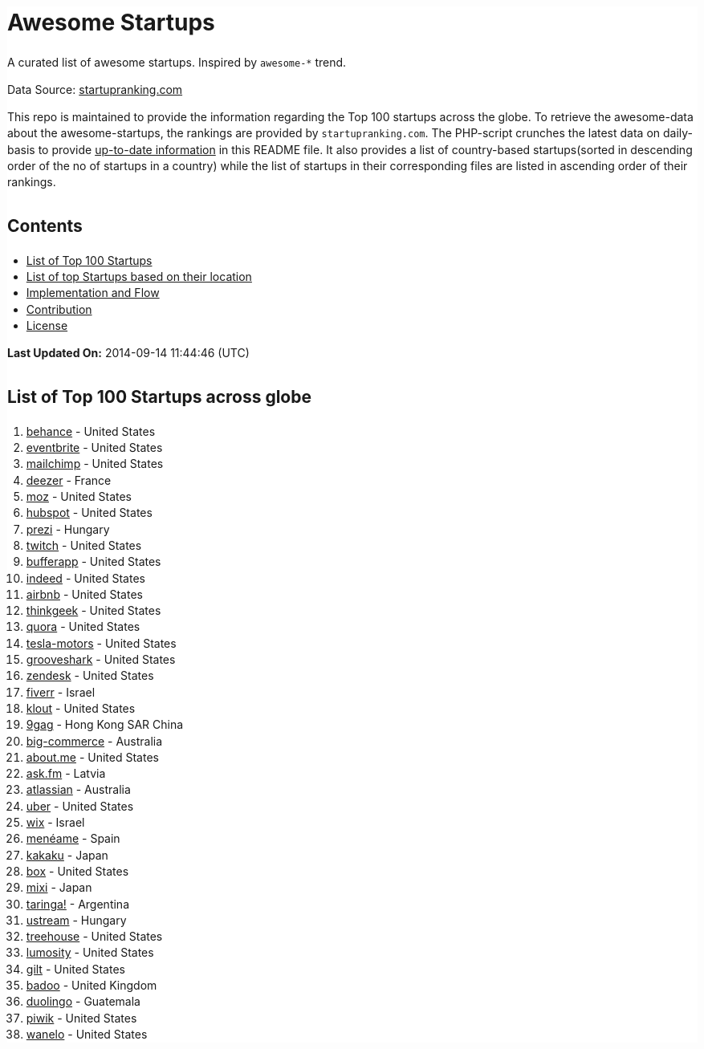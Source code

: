 # Awesome Startups

A curated list of awesome startups. Inspired by `awesome-*` trend.

Data Source: [startupranking.com](http://startupranking.com)

This repo is maintained to provide the information regarding the Top 100 startups across the globe. To retrieve the awesome-data about the awesome-startups, the rankings are provided by `startupranking.com`. The PHP-script crunches the latest data on daily-basis to provide [up-to-date information](#how-is-it-dynamic) in this README file. It also provides a list of country-based startups(sorted in descending order of the no of startups in a country) while the list of startups in their corresponding files are listed in ascending order of their rankings.

## Contents

- [List of Top 100 Startups](#list-of-top-100-startups-across-the-globe)
- [List of top Startups based on their location](#list-of-countries)
- [Implementation and Flow](#how-is-it-dynamic)
- [Contribution](#contribution)
- [License](#license)

**Last Updated On:** 2014-09-14 11:44:46 (UTC)

## List of Top 100 Startups across globe

1. [behance](http://www.startupranking.com/behance) - United States
2. [eventbrite](http://www.startupranking.com/eventbrite) - United States
3. [mailchimp](http://www.startupranking.com/mailchimp) - United States
4. [deezer](http://www.startupranking.com/deezer) - France
5. [moz](http://www.startupranking.com/moz) - United States
6. [hubspot](http://www.startupranking.com/hubspot) - United States
7. [prezi](http://www.startupranking.com/prezi) - Hungary
8. [twitch](http://www.startupranking.com/twitch) - United States
9. [bufferapp](http://www.startupranking.com/bufferapp) - United States
10. [indeed](http://www.startupranking.com/indeed) - United States
11. [airbnb](http://www.startupranking.com/airbnb) - United States
12. [thinkgeek](http://www.startupranking.com/thinkgeek) - United States
13. [quora](http://www.startupranking.com/quora) - United States
14. [tesla-motors](http://www.startupranking.com/tesla-motors) - United States
15. [grooveshark](http://www.startupranking.com/grooveshark) - United States
16. [zendesk](http://www.startupranking.com/zendesk) - United States
17. [fiverr](http://www.startupranking.com/fiverr) - Israel
18. [klout](http://www.startupranking.com/klout) - United States
19. [9gag](http://www.startupranking.com/9gag) - Hong Kong SAR China
20. [big-commerce](http://www.startupranking.com/big-commerce) - Australia
21. [about.me](http://www.startupranking.com/about-me) - United States
22. [ask.fm](http://www.startupranking.com/ask-fm) - Latvia
23. [atlassian](http://www.startupranking.com/atlassian) - Australia
24. [uber](http://www.startupranking.com/uber) - United States
25. [wix](http://www.startupranking.com/wix) - Israel
26. [menéame](http://www.startupranking.com/meneame-net) - Spain
27. [kakaku](http://www.startupranking.com/kakaku) - Japan
28. [box](http://www.startupranking.com/box) - United States
29. [mixi](http://www.startupranking.com/mixi) - Japan
30. [taringa!](http://www.startupranking.com/taringa) - Argentina
31. [ustream](http://www.startupranking.com/ustream) - Hungary
32. [treehouse](http://www.startupranking.com/treehouse) - United States
33. [lumosity](http://www.startupranking.com/lumosity) - United States
34. [gilt](http://www.startupranking.com/gilt) - United States
35. [badoo](http://www.startupranking.com/badoo) - United Kingdom
36. [duolingo](http://www.startupranking.com/duolingo) - Guatemala
37. [piwik](http://www.startupranking.com/piwik) - United States
38. [wanelo](http://www.startupranking.com/wanelo) - United States